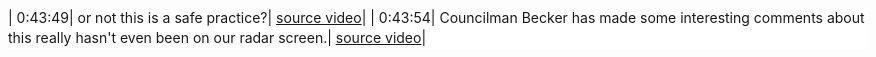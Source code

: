 | 0:43:49| or not this is a safe practice?| [source video](https://archive.org/details/citycouncil071204?start=2629)|
| 0:43:54| Councilman Becker has made some interesting comments about this really hasn't even been on our radar screen.| [source video](https://archive.org/details/citycouncil071204?start=2634)|
